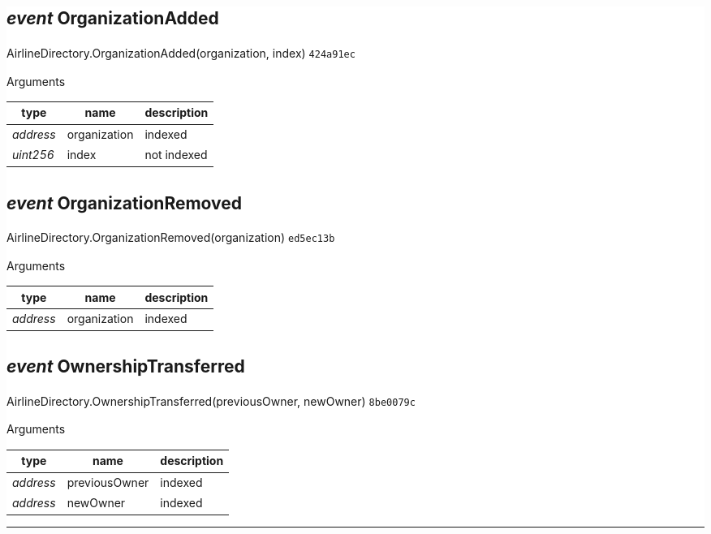## *event* OrganizationAdded

AirlineDirectory.OrganizationAdded(organization, index) `424a91ec`

Arguments

| **type** | **name** | **description** |
|-|-|-|
| *address* | organization | indexed |
| *uint256* | index | not indexed |

## *event* OrganizationRemoved

AirlineDirectory.OrganizationRemoved(organization) `ed5ec13b`

Arguments

| **type** | **name** | **description** |
|-|-|-|
| *address* | organization | indexed |

## *event* OwnershipTransferred

AirlineDirectory.OwnershipTransferred(previousOwner, newOwner) `8be0079c`

Arguments

| **type** | **name** | **description** |
|-|-|-|
| *address* | previousOwner | indexed |
| *address* | newOwner | indexed |


---